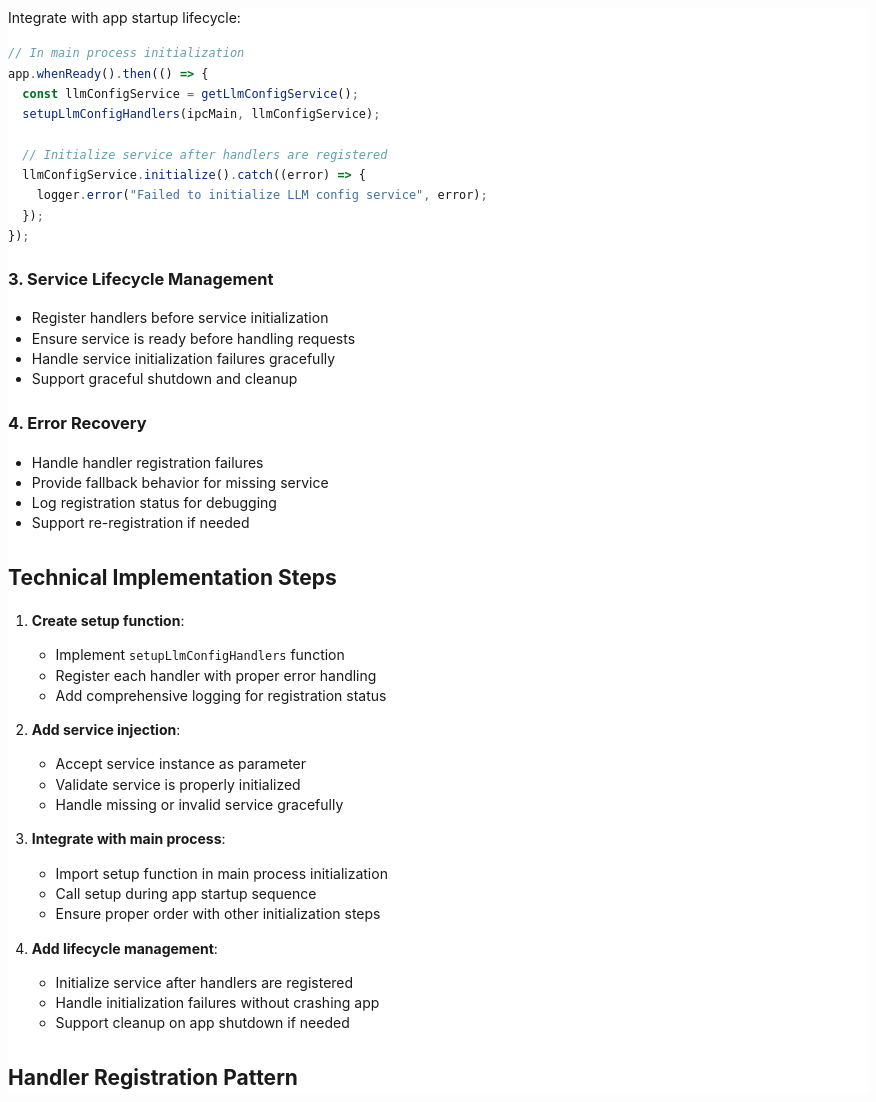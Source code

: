 Integrate with app startup lifecycle:

```typescript
// In main process initialization
app.whenReady().then(() => {
  const llmConfigService = getLlmConfigService();
  setupLlmConfigHandlers(ipcMain, llmConfigService);

  // Initialize service after handlers are registered
  llmConfigService.initialize().catch((error) => {
    logger.error("Failed to initialize LLM config service", error);
  });
});
```

### 3. Service Lifecycle Management

- Register handlers before service initialization
- Ensure service is ready before handling requests
- Handle service initialization failures gracefully
- Support graceful shutdown and cleanup

### 4. Error Recovery

- Handle handler registration failures
- Provide fallback behavior for missing service
- Log registration status for debugging
- Support re-registration if needed

## Technical Implementation Steps

1. **Create setup function**:
   - Implement `setupLlmConfigHandlers` function
   - Register each handler with proper error handling
   - Add comprehensive logging for registration status

2. **Add service injection**:
   - Accept service instance as parameter
   - Validate service is properly initialized
   - Handle missing or invalid service gracefully

3. **Integrate with main process**:
   - Import setup function in main process initialization
   - Call setup during app startup sequence
   - Ensure proper order with other initialization steps

4. **Add lifecycle management**:
   - Initialize service after handlers are registered
   - Handle initialization failures without crashing app
   - Support cleanup on app shutdown if needed

## Handler Registration Pattern
